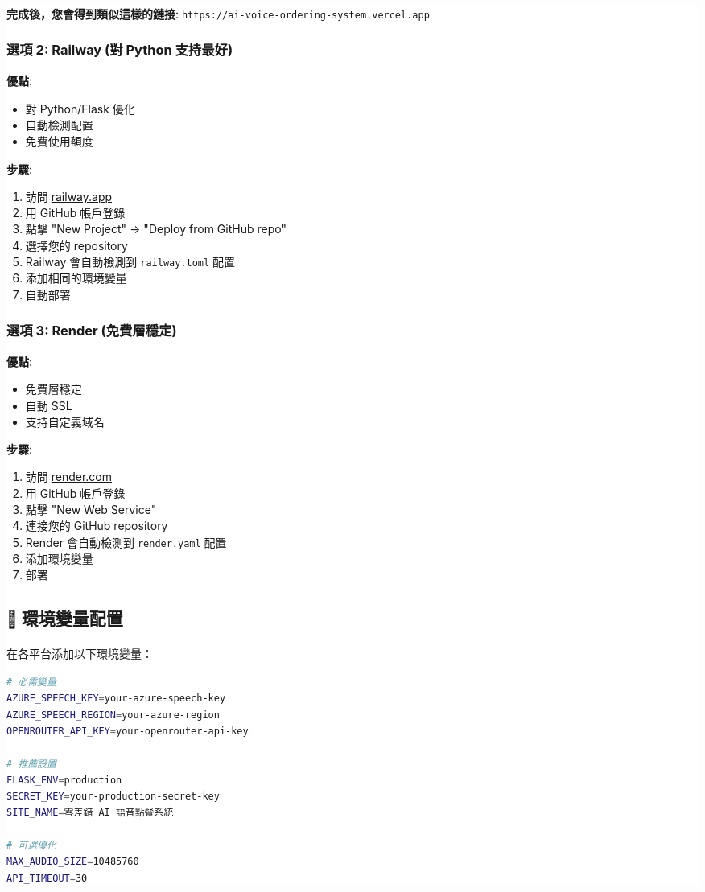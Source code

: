 **完成後，您會得到類似這樣的鏈接**:
`https://ai-voice-ordering-system.vercel.app`

### 選項 2: Railway (對 Python 支持最好)

**優點**:
- 對 Python/Flask 優化
- 自動檢測配置
- 免費使用額度

**步驟**:
1. 訪問 [railway.app](https://railway.app)
2. 用 GitHub 帳戶登錄
3. 點擊 "New Project" → "Deploy from GitHub repo"
4. 選擇您的 repository
5. Railway 會自動檢測到 `railway.toml` 配置
6. 添加相同的環境變量
7. 自動部署

### 選項 3: Render (免費層穩定)

**優點**:
- 免費層穩定
- 自動 SSL
- 支持自定義域名

**步驟**:
1. 訪問 [render.com](https://render.com)
2. 用 GitHub 帳戶登錄
3. 點擊 "New Web Service"
4. 連接您的 GitHub repository
5. Render 會自動檢測到 `render.yaml` 配置
6. 添加環境變量
7. 部署

## 🔐 環境變量配置

在各平台添加以下環境變量：

```bash
# 必需變量
AZURE_SPEECH_KEY=your-azure-speech-key
AZURE_SPEECH_REGION=your-azure-region
OPENROUTER_API_KEY=your-openrouter-api-key

# 推薦設置
FLASK_ENV=production
SECRET_KEY=your-production-secret-key
SITE_NAME=零差錯 AI 語音點餐系統

# 可選優化
MAX_AUDIO_SIZE=10485760
API_TIMEOUT=30
```
